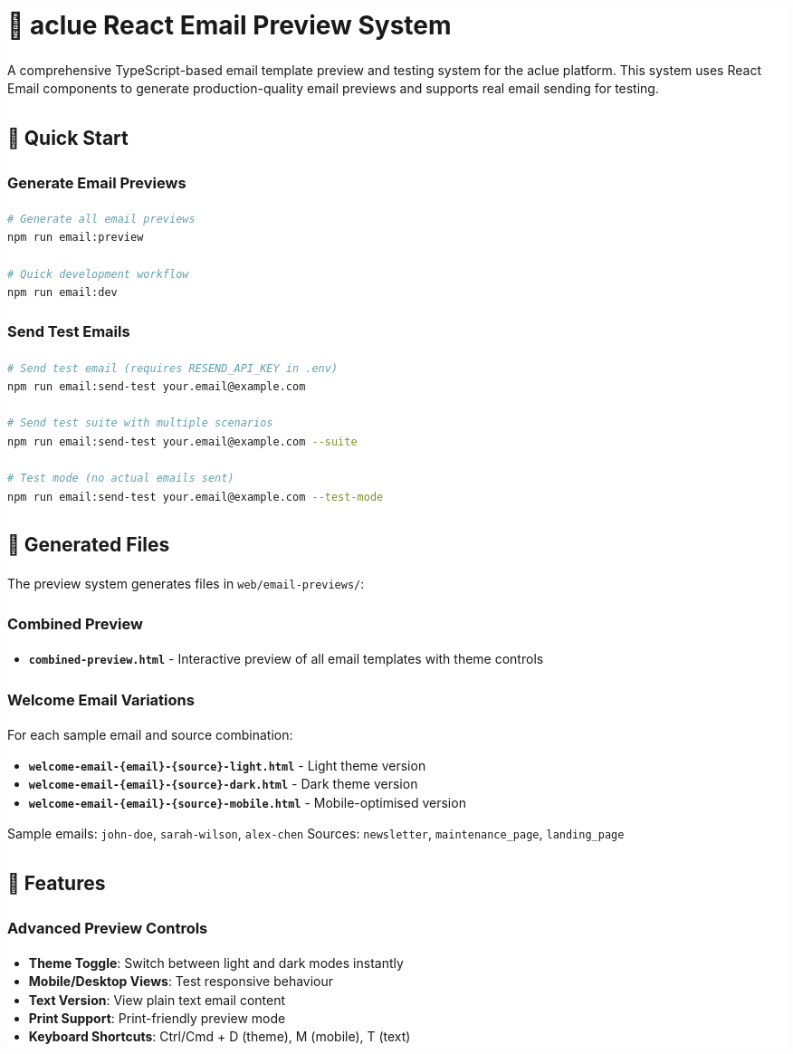 # 📧 aclue React Email Preview System

A comprehensive TypeScript-based email template preview and testing system for the aclue platform. This system uses React Email components to generate production-quality email previews and supports real email sending for testing.

## 🚀 Quick Start

### Generate Email Previews
```bash
# Generate all email previews
npm run email:preview

# Quick development workflow
npm run email:dev
```

### Send Test Emails
```bash
# Send test email (requires RESEND_API_KEY in .env)
npm run email:send-test your.email@example.com

# Send test suite with multiple scenarios
npm run email:send-test your.email@example.com --suite

# Test mode (no actual emails sent)
npm run email:send-test your.email@example.com --test-mode
```

## 📁 Generated Files

The preview system generates files in `web/email-previews/`:

### Combined Preview
- **`combined-preview.html`** - Interactive preview of all email templates with theme controls

### Welcome Email Variations
For each sample email and source combination:
- **`welcome-email-{email}-{source}-light.html`** - Light theme version
- **`welcome-email-{email}-{source}-dark.html`** - Dark theme version
- **`welcome-email-{email}-{source}-mobile.html`** - Mobile-optimised version

Sample emails: `john-doe`, `sarah-wilson`, `alex-chen`
Sources: `newsletter`, `maintenance_page`, `landing_page`

## 🎨 Features

### Advanced Preview Controls
- **Theme Toggle**: Switch between light and dark modes instantly
- **Mobile/Desktop Views**: Test responsive behaviour
- **Text Version**: View plain text email content
- **Print Support**: Print-friendly preview mode
- **Keyboard Shortcuts**: Ctrl/Cmd + D (theme), M (mobile), T (text)
